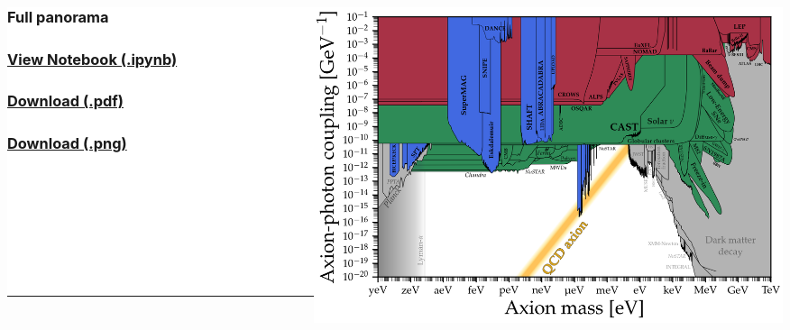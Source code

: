 [<img align="right" height="350" src="../plots/plots_png/AxionPhoton_FullParameterSpace.png">](https://github.com/cajohare/AxionLimits/raw/master/plots/plots_png/AxionPhoton_FullParameterSpace.png)
### Full panorama
### [View Notebook (.ipynb)](https://github.com/cajohare/AxionLimits/blob/master/UltraSimplifiedPlots.ipynb)
### [Download (.pdf)](https://github.com/cajohare/AxionLimits/raw/master/plots/AxionPhoton_FullParameterSpace.pdf)
### [Download (.png)](https://github.com/cajohare/AxionLimits/raw/master/plots/plots_png/AxionPhoton_FullParameterSpace.png)
### &nbsp;
### &nbsp;
### &nbsp;
---